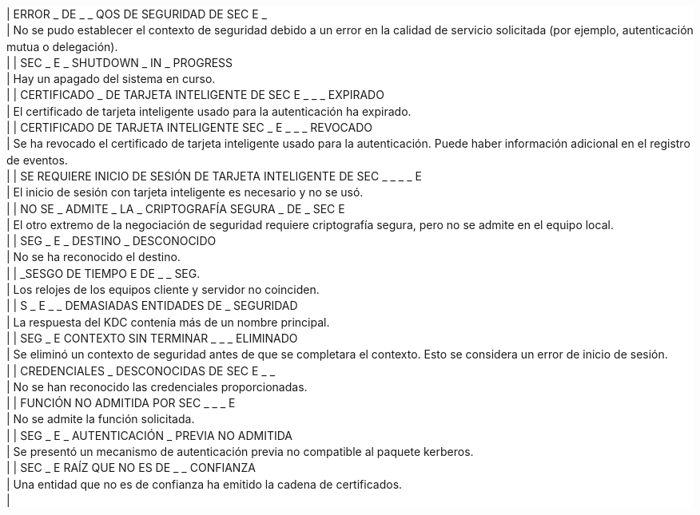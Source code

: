 | ERROR \_ DE \_ \_ QOS DE SEGURIDAD DE SEC E \_<br/>           | No se pudo establecer el contexto de seguridad debido a un error en la calidad de servicio solicitada (por ejemplo, autenticación mutua o delegación).<br/>                                                                                                                                                                                 |
| SEC \_ E \_ SHUTDOWN \_ IN \_ PROGRESS<br/>          | Hay un apagado del sistema en curso.<br/>                                                                                                                                                                                                                                                                                                      |
| CERTIFICADO \_ DE TARJETA INTELIGENTE DE SEC E \_ \_ \_ EXPIRADO<br/>        | El certificado de tarjeta inteligente usado para la autenticación ha expirado.<br/>                                                                                                                                                                                                                                                                        |
| CERTIFICADO DE TARJETA INTELIGENTE SEC \_ E \_ \_ \_ REVOCADO<br/>        | Se ha revocado el certificado de tarjeta inteligente usado para la autenticación. Puede haber información adicional en el registro de eventos.<br/>                                                                                                                                                                                                                |
| SE REQUIERE INICIO DE SESIÓN DE TARJETA INTELIGENTE DE SEC \_ \_ \_ \_ E<br/>      | El inicio de sesión con tarjeta inteligente es necesario y no se usó.<br/>                                                                                                                                                                                                                                                                                         |
| NO SE \_ ADMITE \_ LA \_ CRIPTOGRAFÍA SEGURA \_ DE \_ SEC E<br/>  | El otro extremo de la negociación de seguridad requiere criptografía segura, pero no se admite en el equipo local.<br/>                                                                                                                                                                                                                  |
| SEG \_ E \_ DESTINO \_ DESCONOCIDO<br/>                 | No se ha reconocido el destino.<br/>                                                                                                                                                                                                                                                                                                         |
| \_SESGO DE TIEMPO E DE \_ \_ SEG.<br/>                      | Los relojes de los equipos cliente y servidor no coinciden.<br/>                                                                                                                                                                                                                                                                            |
| S \_ E \_ \_ DEMASIADAS ENTIDADES DE \_ SEGURIDAD<br/>           | La respuesta del KDC contenía más de un nombre principal.<br/>                                                                                                                                                                                                                                                                                  |
| SEG \_ E CONTEXTO SIN TERMINAR \_ \_ \_ ELIMINADO<br/>    | Se eliminó un contexto de seguridad antes de que se completara el contexto. Esto se considera un error de inicio de sesión.<br/>                                                                                                                                                                                                                                   |
| CREDENCIALES \_ DESCONOCIDAS DE SEC E \_ \_<br/>            | No se han reconocido las credenciales proporcionadas.<br/>                                                                                                                                                                                                                                                                                          |
| FUNCIÓN NO ADMITIDA POR SEC \_ \_ \_ E<br/>           | No se admite la función solicitada.<br/>                                                                                                                                                                                                                                                                                               |
| SEG \_ E \_ AUTENTICACIÓN \_ PREVIA NO ADMITIDA<br/>            | Se presentó un mecanismo de autenticación previa no compatible al paquete kerberos.<br/>                                                                                                                                                                                                                                                      |
| SEC \_ E RAÍZ QUE NO ES DE \_ \_ CONFIANZA<br/>                 | Una entidad que no es de confianza ha emitido la cadena de certificados.<br/>                                                                                                                                                                                                                                                                  |